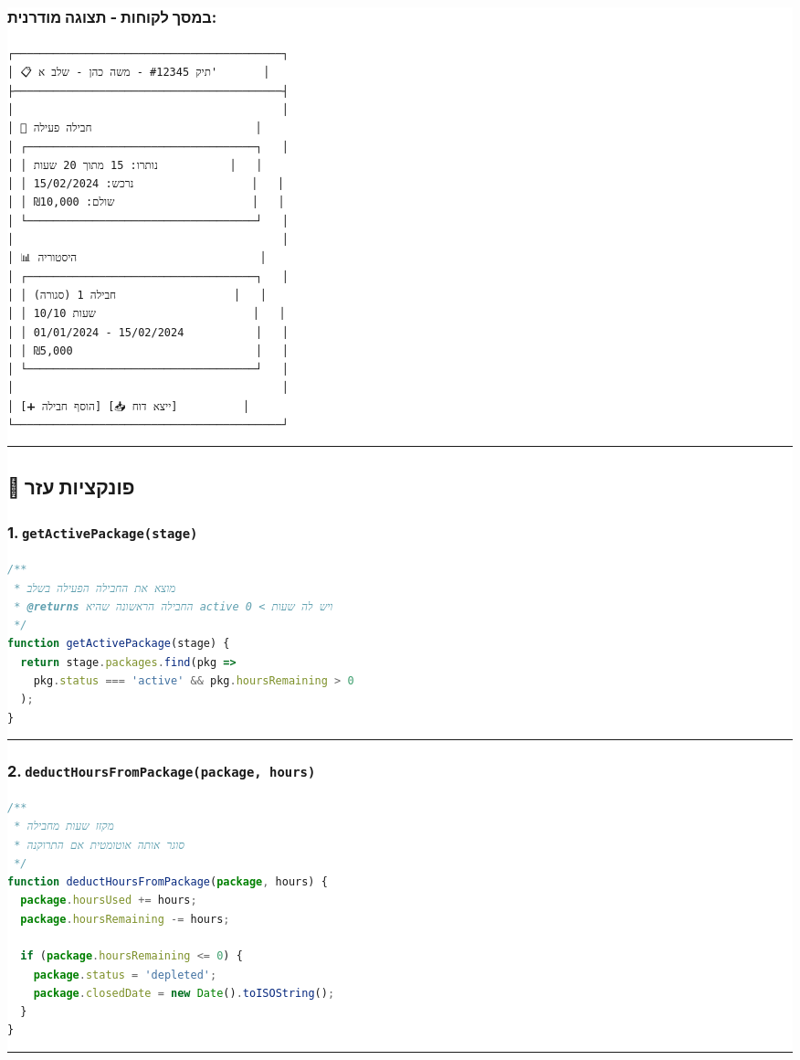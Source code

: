 ### במסך לקוחות - תצוגה מודרנית:

```
┌─────────────────────────────────────────┐
│ 📋 תיק #12345 - משה כהן - שלב א'       │
├─────────────────────────────────────────┤
│                                         │
│ 💼 חבילה פעילה                         │
│ ┌───────────────────────────────────┐   │
│ │ נותרו: 15 מתוך 20 שעות           │   │
│ │ נרכש: 15/02/2024                  │   │
│ │ שולם: ₪10,000                     │   │
│ └───────────────────────────────────┘   │
│                                         │
│ 📊 היסטוריה                            │
│ ┌───────────────────────────────────┐   │
│ │ חבילה 1 (סגורה)                  │   │
│ │ 10/10 שעות                        │   │
│ │ 01/01/2024 - 15/02/2024           │   │
│ │ ₪5,000                            │   │
│ └───────────────────────────────────┘   │
│                                         │
│ [➕ הוסף חבילה] [📥 ייצא דוח]          │
└─────────────────────────────────────────┘
```

---

## 🔧 פונקציות עזר

### 1. `getActivePackage(stage)`
```javascript
/**
 * מוצא את החבילה הפעילה בשלב
 * @returns החבילה הראשונה שהיא active ויש לה שעות > 0
 */
function getActivePackage(stage) {
  return stage.packages.find(pkg =>
    pkg.status === 'active' && pkg.hoursRemaining > 0
  );
}
```

---

### 2. `deductHoursFromPackage(package, hours)`
```javascript
/**
 * מקזז שעות מחבילה
 * סוגר אותה אוטומטית אם התרוקנה
 */
function deductHoursFromPackage(package, hours) {
  package.hoursUsed += hours;
  package.hoursRemaining -= hours;

  if (package.hoursRemaining <= 0) {
    package.status = 'depleted';
    package.closedDate = new Date().toISOString();
  }
}
```

---
